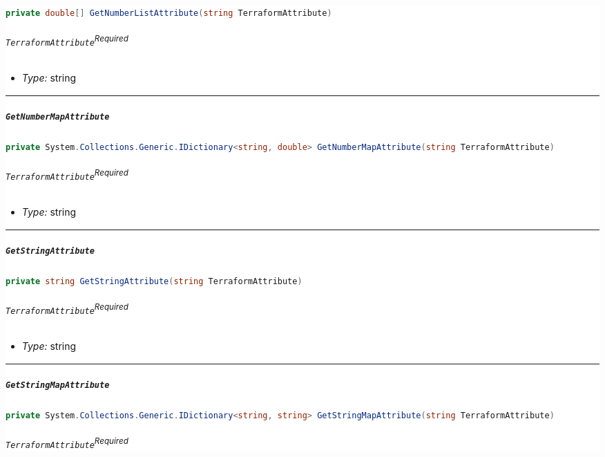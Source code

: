 ```csharp
private double[] GetNumberListAttribute(string TerraformAttribute)
```

###### `TerraformAttribute`<sup>Required</sup> <a name="TerraformAttribute" id="@cdktf/provider-tfe.dataTfeRegistryModule.DataTfeRegistryModule.getNumberListAttribute.parameter.terraformAttribute"></a>

- *Type:* string

---

##### `GetNumberMapAttribute` <a name="GetNumberMapAttribute" id="@cdktf/provider-tfe.dataTfeRegistryModule.DataTfeRegistryModule.getNumberMapAttribute"></a>

```csharp
private System.Collections.Generic.IDictionary<string, double> GetNumberMapAttribute(string TerraformAttribute)
```

###### `TerraformAttribute`<sup>Required</sup> <a name="TerraformAttribute" id="@cdktf/provider-tfe.dataTfeRegistryModule.DataTfeRegistryModule.getNumberMapAttribute.parameter.terraformAttribute"></a>

- *Type:* string

---

##### `GetStringAttribute` <a name="GetStringAttribute" id="@cdktf/provider-tfe.dataTfeRegistryModule.DataTfeRegistryModule.getStringAttribute"></a>

```csharp
private string GetStringAttribute(string TerraformAttribute)
```

###### `TerraformAttribute`<sup>Required</sup> <a name="TerraformAttribute" id="@cdktf/provider-tfe.dataTfeRegistryModule.DataTfeRegistryModule.getStringAttribute.parameter.terraformAttribute"></a>

- *Type:* string

---

##### `GetStringMapAttribute` <a name="GetStringMapAttribute" id="@cdktf/provider-tfe.dataTfeRegistryModule.DataTfeRegistryModule.getStringMapAttribute"></a>

```csharp
private System.Collections.Generic.IDictionary<string, string> GetStringMapAttribute(string TerraformAttribute)
```

###### `TerraformAttribute`<sup>Required</sup> <a name="TerraformAttribute" id="@cdktf/provider-tfe.dataTfeRegistryModule.DataTfeRegistryModule.getStringMapAttribute.parameter.terraformAttribute"></a>
